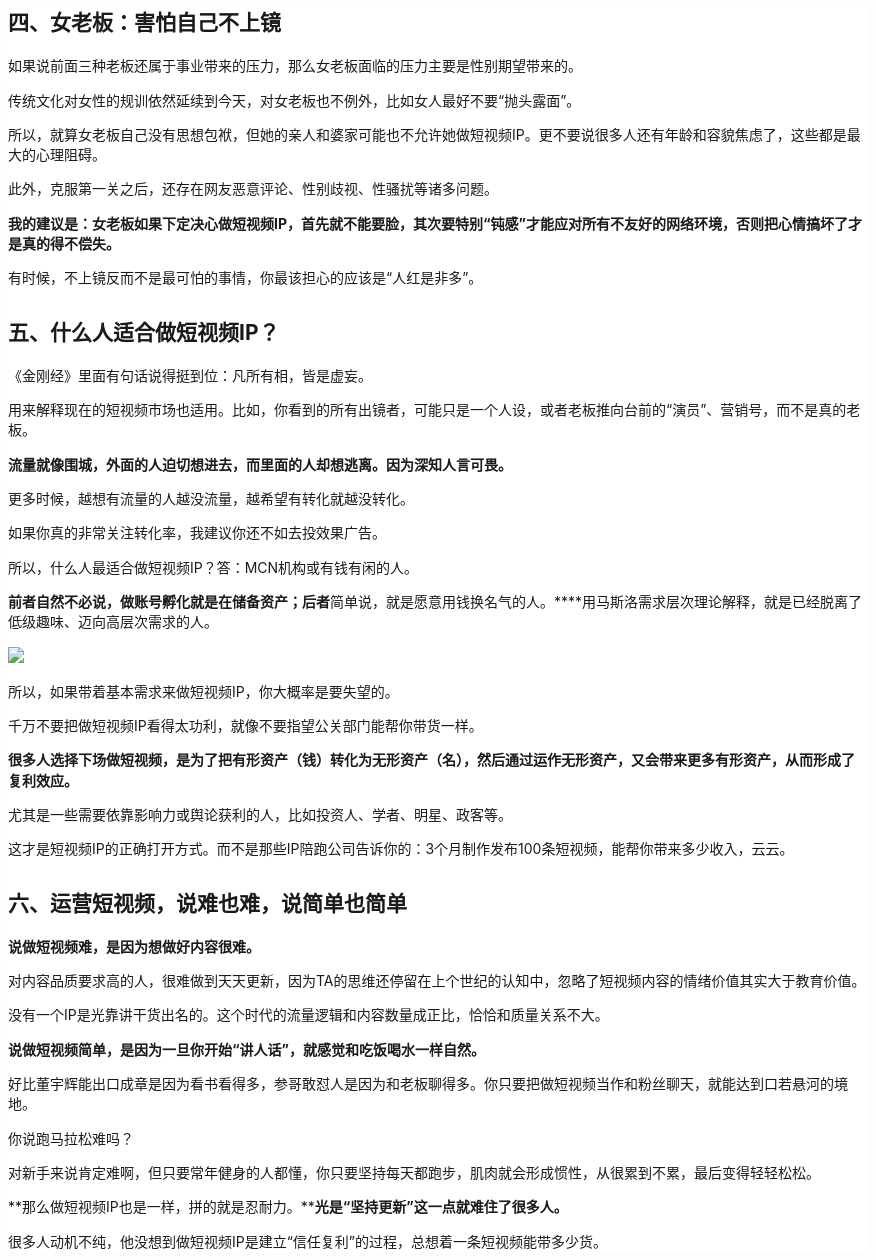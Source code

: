 ## 四、女老板：害怕自己不上镜

如果说前面三种老板还属于事业带来的压力，那么女老板面临的压力主要是性别期望带来的。

传统文化对女性的规训依然延续到今天，对女老板也不例外，比如女人最好不要“抛头露面”。

所以，就算女老板自己没有思想包袱，但她的亲人和婆家可能也不允许她做短视频IP。更不要说很多人还有年龄和容貌焦虑了，这些都是最大的心理阻碍。

此外，克服第一关之后，还存在网友恶意评论、性别歧视、性骚扰等诸多问题。

**我的建议是：女老板如果下定决心做短视频IP，首先就不能要脸，其次要特别“钝感”才能应对所有不友好的网络环境，否则把心情搞坏了才是真的得不偿失。**

有时候，不上镜反而不是最可怕的事情，你最该担心的应该是“人红是非多”。

## 五、什么人适合做短视频IP？

《金刚经》里面有句话说得挺到位：凡所有相，皆是虚妄。

用来解释现在的短视频市场也适用。比如，你看到的所有出镜者，可能只是一个人设，或者老板推向台前的“演员”、营销号，而不是真的老板。

**流量就像围城，外面的人迫切想进去，而里面的人却想逃离。因为深知人言可畏。**

更多时候，越想有流量的人越没流量，越希望有转化就越没转化。

如果你真的非常关注转化率，我建议你还不如去投效果广告。

所以，什么人最适合做短视频IP？答：MCN机构或有钱有闲的人。

**前者自然不必说，做账号孵化就是在储备资产；后者**简单说，就是愿意用钱换名气的人。****用马斯洛需求层次理论解释，就是已经脱离了低级趣味、迈向高层次需求的人。

![](https://image.woshipm.com/wp-files/2024/10/pnbe2crQRrkR1q4tCYw5.png)

所以，如果带着基本需求来做短视频IP，你大概率是要失望的。

千万不要把做短视频IP看得太功利，就像不要指望公关部门能帮你带货一样。

**很多人选择下场做短视频，是为了把有形资产（钱）转化为无形资产（名），然后通过运作无形资产，又会带来更多有形资产，从而形成了复利效应。**

尤其是一些需要依靠影响力或舆论获利的人，比如投资人、学者、明星、政客等。

这才是短视频IP的正确打开方式。而不是那些IP陪跑公司告诉你的：3个月制作发布100条短视频，能帮你带来多少收入，云云。

## 六、运营短视频，说难也难，说简单也简单

**说做短视频难，是因为想做好内容很难。**

对内容品质要求高的人，很难做到天天更新，因为TA的思维还停留在上个世纪的认知中，忽略了短视频内容的情绪价值其实大于教育价值。

没有一个IP是光靠讲干货出名的。这个时代的流量逻辑和内容数量成正比，恰恰和质量关系不大。

**说做短视频简单，是因为一旦你开始“讲人话”，就感觉和吃饭喝水一样自然。**

好比董宇辉能出口成章是因为看书看得多，参哥敢怼人是因为和老板聊得多。你只要把做短视频当作和粉丝聊天，就能达到口若悬河的境地。

你说跑马拉松难吗？

对新手来说肯定难啊，但只要常年健身的人都懂，你只要坚持每天都跑步，肌肉就会形成惯性，从很累到不累，最后变得轻轻松松。

**那么做短视频IP也是一样，拼的就是忍耐力。****光是“**坚持更新**”这一点就难住了很多人。**

很多人动机不纯，他没想到做短视频IP是建立“信任复利”的过程，总想着一条短视频能带多少货。
